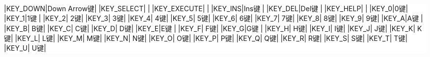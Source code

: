 |KEY_DOWN|Down Arrow键|
|KEY_SELECT| |
|KEY_EXECUTE| |
|KEY_INS|Ins键 |
|KEY_DEL|Del键 |
|KEY_HELP| |
|KEY_0|0键|
|KEY_1|1键 |
|KEY_2| 2键|
|KEY_3| 3键|
|KEY_4| 4键|
|KEY_5| 5键|
|KEY_6| 6键|
|KEY_7| 7键|
|KEY_8| 8键|
|KEY_9| 9键|
|KEY_A|A键 |
|KEY_B| B键|
|KEY_C| C键|
|KEY_D| D键|
|KEY_E|E键 |
|KEY_F| F键|
|KEY_G|G键 |
|KEY_H| H键|
|KEY_I| I键|
|KEY_J| J键|
|KEY_K| K键|
|KEY_L| L键|
|KEY_M| M键|
|KEY_N| N键|
|KEY_O| O键|
|KEY_P| P键|
|KEY_Q| Q键|
|KEY_R| R键|
|KEY_S| S键|
|KEY_T| T键|
|KEY_U| U键|